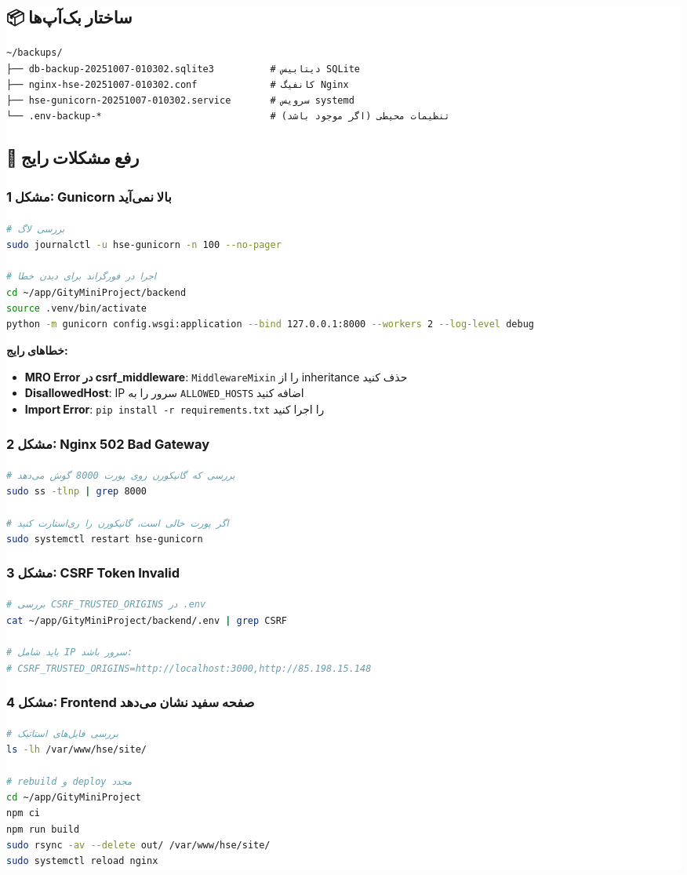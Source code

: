 ## 📦 ساختار بک‌آپ‌ها

```
~/backups/
├── db-backup-20251007-010302.sqlite3          # دیتابیس SQLite
├── nginx-hse-20251007-010302.conf             # کانفیگ Nginx
├── hse-gunicorn-20251007-010302.service       # سرویس systemd
└── .env-backup-*                              # تنظیمات محیطی (اگر موجود باشد)
```

## 🔧 رفع مشکلات رایج

### مشکل 1: Gunicorn بالا نمی‌آید
```bash
# بررسی لاگ
sudo journalctl -u hse-gunicorn -n 100 --no-pager

# اجرا در فورگراند برای دیدن خطا
cd ~/app/GityMiniProject/backend
source .venv/bin/activate
python -m gunicorn config.wsgi:application --bind 127.0.0.1:8000 --workers 2 --log-level debug
```

**خطاهای رایج:**
- **MRO Error در csrf_middleware**: `MiddlewareMixin` را از inheritance حذف کنید
- **DisallowedHost**: IP سرور را به `ALLOWED_HOSTS` اضافه کنید
- **Import Error**: `pip install -r requirements.txt` را اجرا کنید

### مشکل 2: Nginx 502 Bad Gateway
```bash
# بررسی که گانیکورن روی پورت 8000 گوش می‌دهد
sudo ss -tlnp | grep 8000

# اگر پورت خالی است، گانیکورن را ری‌استارت کنید
sudo systemctl restart hse-gunicorn
```

### مشکل 3: CSRF Token Invalid
```bash
# بررسی CSRF_TRUSTED_ORIGINS در .env
cat ~/app/GityMiniProject/backend/.env | grep CSRF

# باید شامل IP سرور باشد:
# CSRF_TRUSTED_ORIGINS=http://localhost:3000,http://85.198.15.148
```

### مشکل 4: Frontend صفحه سفید نشان می‌دهد
```bash
# بررسی فایل‌های استاتیک
ls -lh /var/www/hse/site/

# rebuild و deploy مجدد
cd ~/app/GityMiniProject
npm ci
npm run build
sudo rsync -av --delete out/ /var/www/hse/site/
sudo systemctl reload nginx
```
